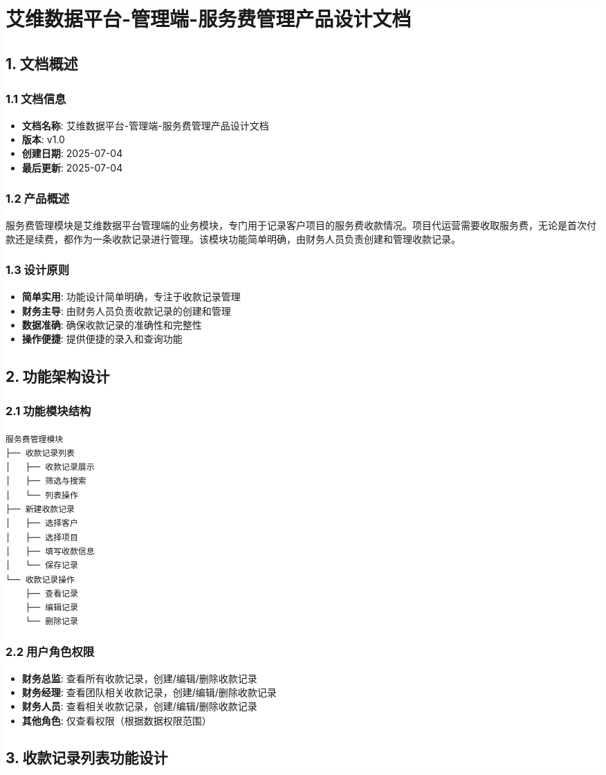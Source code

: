 # 艾维数据平台-管理端-服务费管理产品设计文档

## 1. 文档概述

### 1.1 文档信息
- **文档名称**: 艾维数据平台-管理端-服务费管理产品设计文档
- **版本**: v1.0
- **创建日期**: 2025-07-04
- **最后更新**: 2025-07-04

### 1.2 产品概述
服务费管理模块是艾维数据平台管理端的业务模块，专门用于记录客户项目的服务费收款情况。项目代运营需要收取服务费，无论是首次付款还是续费，都作为一条收款记录进行管理。该模块功能简单明确，由财务人员负责创建和管理收款记录。

### 1.3 设计原则
- **简单实用**: 功能设计简单明确，专注于收款记录管理
- **财务主导**: 由财务人员负责收款记录的创建和管理
- **数据准确**: 确保收款记录的准确性和完整性
- **操作便捷**: 提供便捷的录入和查询功能

## 2. 功能架构设计

### 2.1 功能模块结构
```
服务费管理模块
├── 收款记录列表
│   ├── 收款记录展示
│   ├── 筛选与搜索
│   └── 列表操作
├── 新建收款记录
│   ├── 选择客户
│   ├── 选择项目
│   ├── 填写收款信息
│   └── 保存记录
└── 收款记录操作
    ├── 查看记录
    ├── 编辑记录
    └── 删除记录
```

### 2.2 用户角色权限
- **财务总监**: 查看所有收款记录，创建/编辑/删除收款记录
- **财务经理**: 查看团队相关收款记录，创建/编辑/删除收款记录
- **财务人员**: 查看相关收款记录，创建/编辑/删除收款记录
- **其他角色**: 仅查看权限（根据数据权限范围）

## 3. 收款记录列表功能设计

